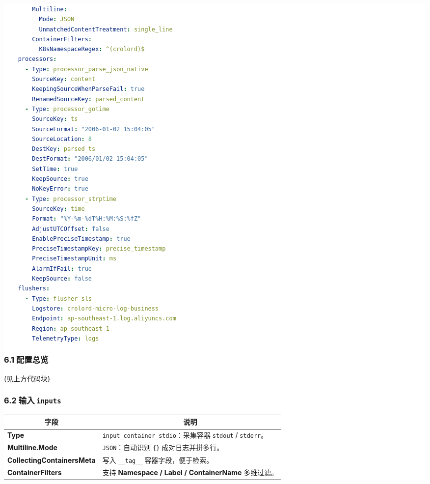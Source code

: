 ```yaml
        Multiline:
          Mode: JSON
          UnmatchedContentTreatment: single_line
        ContainerFilters:
          K8sNamespaceRegex: ^(crolord)$
    processors:
      - Type: processor_parse_json_native
        SourceKey: content
        KeepingSourceWhenParseFail: true
        RenamedSourceKey: parsed_content
      - Type: processor_gotime
        SourceKey: ts
        SourceFormat: "2006-01-02 15:04:05"
        SourceLocation: 8
        DestKey: parsed_ts
        DestFormat: "2006/01/02 15:04:05"
        SetTime: true
        KeepSource: true
        NoKeyError: true
      - Type: processor_strptime
        SourceKey: time
        Format: "%Y-%m-%dT%H:%M:%S:%fZ"
        AdjustUTCOffset: false
        EnablePreciseTimestamp: true
        PreciseTimestampKey: precise_timestamp
        PreciseTimestampUnit: ms
        AlarmIfFail: true
        KeepSource: false
    flushers:
      - Type: flusher_sls
        Logstore: crolord-micro-log-business
        Endpoint: ap-southeast-1.log.aliyuncs.com
        Region: ap-southeast-1
        TelemetryType: logs
```

### 6.1 配置总览
(见上方代码块)

### 6.2 输入 `inputs`

| 字段 | 说明 |
| ---- | ---- |
| **Type** | `input_container_stdio`：采集容器 `stdout` / `stderr`。 |
| **Multiline.Mode** | `JSON`：自动识别 `{}` 成对日志并拼多行。 |
| **CollectingContainersMeta** | 写入 `__tag__` 容器字段，便于检索。 |
| **ContainerFilters** | 支持 **Namespace / Label / ContainerName** 多维过滤。 |
